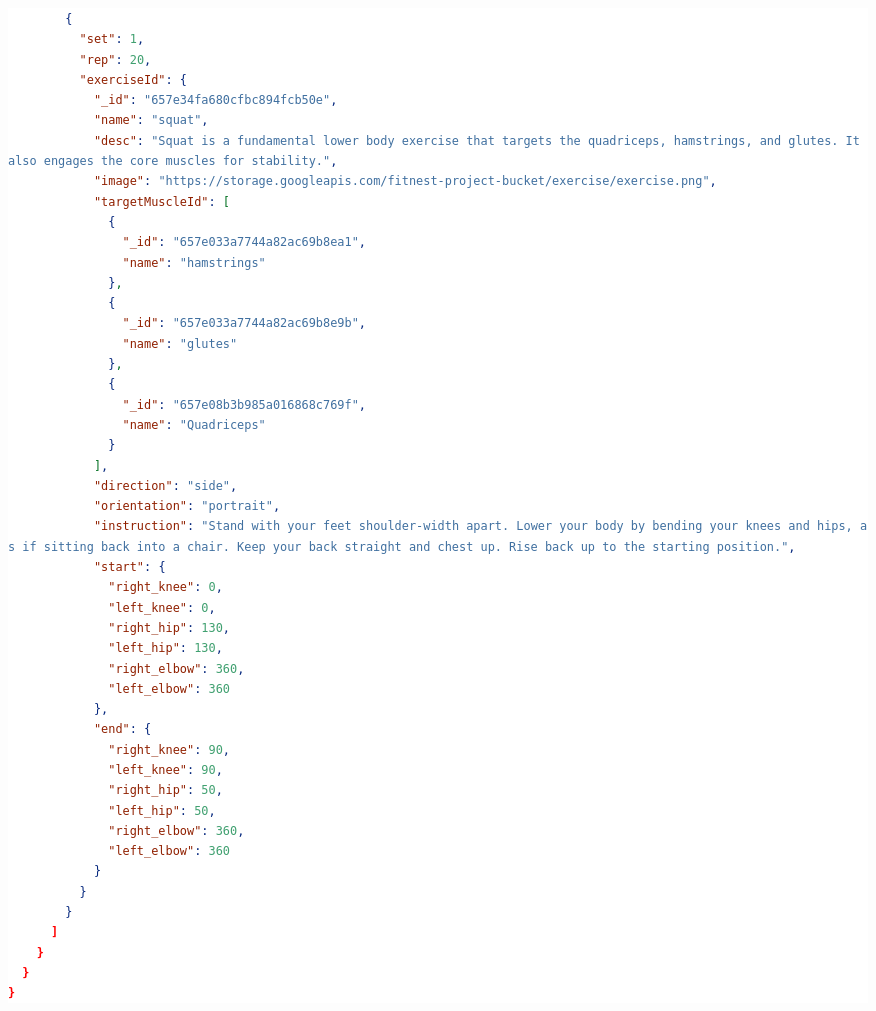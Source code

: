 ```JSON
        {
          "set": 1,
          "rep": 20,
          "exerciseId": {
            "_id": "657e34fa680cfbc894fcb50e",
            "name": "squat",
            "desc": "Squat is a fundamental lower body exercise that targets the quadriceps, hamstrings, and glutes. It also engages the core muscles for stability.",
            "image": "https://storage.googleapis.com/fitnest-project-bucket/exercise/exercise.png",
            "targetMuscleId": [
              {
                "_id": "657e033a7744a82ac69b8ea1",
                "name": "hamstrings"
              },
              {
                "_id": "657e033a7744a82ac69b8e9b",
                "name": "glutes"
              },
              {
                "_id": "657e08b3b985a016868c769f",
                "name": "Quadriceps"
              }
            ],
            "direction": "side",
            "orientation": "portrait",
            "instruction": "Stand with your feet shoulder-width apart. Lower your body by bending your knees and hips, as if sitting back into a chair. Keep your back straight and chest up. Rise back up to the starting position.",
            "start": {
              "right_knee": 0,
              "left_knee": 0,
              "right_hip": 130,
              "left_hip": 130,
              "right_elbow": 360,
              "left_elbow": 360
            },
            "end": {
              "right_knee": 90,
              "left_knee": 90,
              "right_hip": 50,
              "left_hip": 50,
              "right_elbow": 360,
              "left_elbow": 360
            }
          }
        }
      ]
    }
  }
}

```
